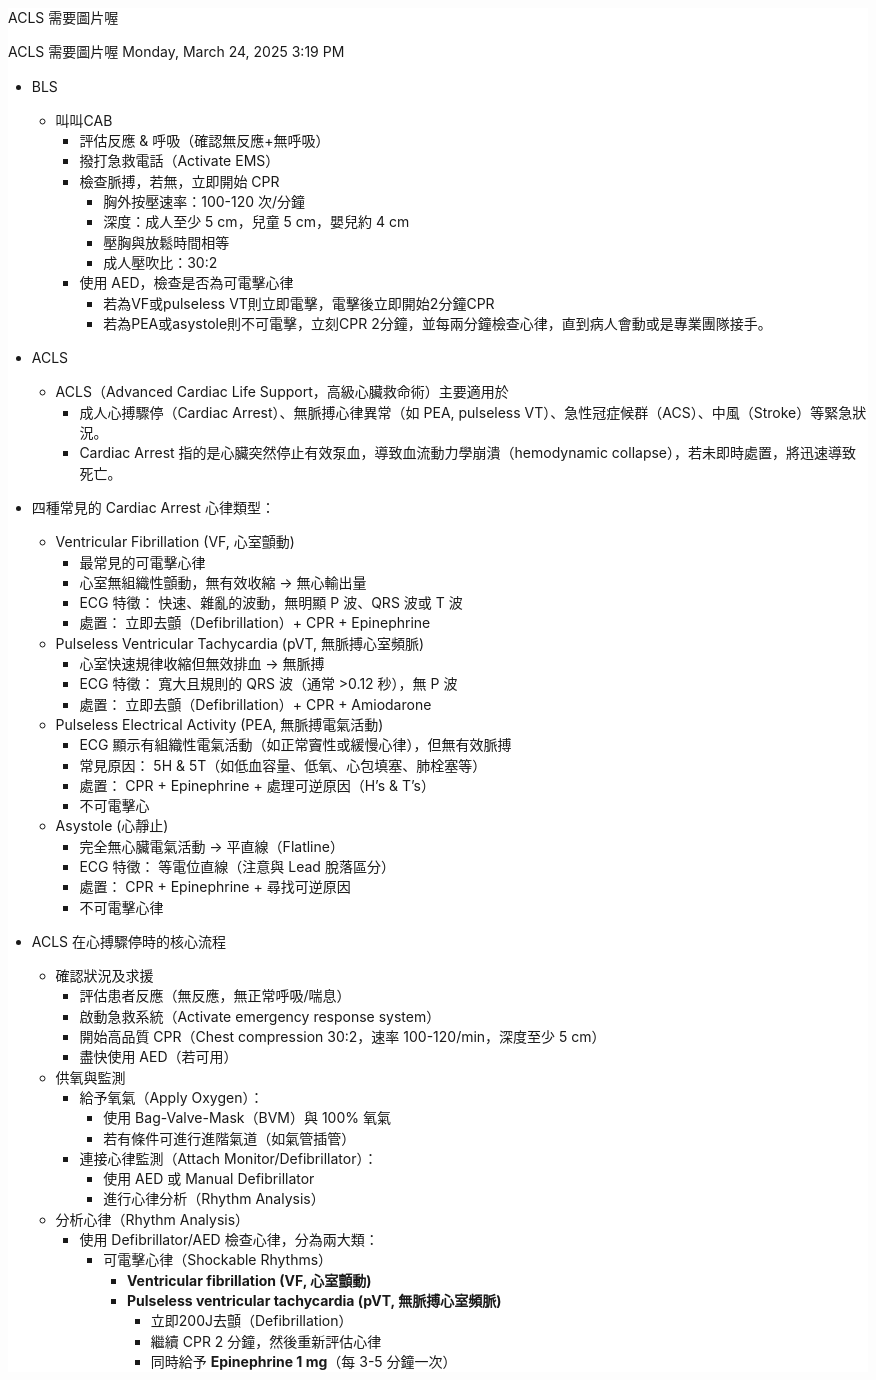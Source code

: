 ACLS 需要圖片喔

ACLS 需要圖片喔
Monday, March 24, 2025
3:19 PM

- BLS
  - 叫叫CAB
    - 評估反應 & 呼吸（確認無反應+無呼吸）
    - 撥打急救電話（Activate EMS）
    - 檢查脈搏，若無，立即開始 CPR
      - 胸外按壓速率：100-120 次/分鐘
      - 深度：成人至少 5 cm，兒童 5 cm，嬰兒約 4 cm
      - 壓胸與放鬆時間相等
      - 成人壓吹比：30:2
    - 使用 AED，檢查是否為可電擊心律
      - 若為VF或pulseless VT則立即電擊，電擊後立即開始2分鐘CPR
      - 若為PEA或asystole則不可電擊，立刻CPR 2分鐘，並每兩分鐘檢查心律，直到病人會動或是專業團隊接手。

- ACLS
  - ACLS（Advanced Cardiac Life Support，高級心臟救命術）主要適用於
    - 成人心搏驟停（Cardiac Arrest）、無脈搏心律異常（如 PEA, pulseless VT）、急性冠症候群（ACS）、中風（Stroke）等緊急狀況。
    - Cardiac Arrest 指的是心臟突然停止有效泵血，導致血流動力學崩潰（hemodynamic collapse），若未即時處置，將迅速導致死亡。

- 四種常見的 Cardiac Arrest 心律類型：
  - Ventricular Fibrillation (VF, 心室顫動)
    - 最常見的可電擊心律
    - 心室無組織性顫動，無有效收縮 → 無心輸出量
    - ECG 特徵： 快速、雜亂的波動，無明顯 P 波、QRS 波或 T 波
    - 處置： 立即去顫（Defibrillation）+ CPR + Epinephrine
  - Pulseless Ventricular Tachycardia (pVT, 無脈搏心室頻脈)
    - 心室快速規律收縮但無效排血 → 無脈搏
    - ECG 特徵： 寬大且規則的 QRS 波（通常 \>0.12 秒），無 P 波
    - 處置： 立即去顫（Defibrillation）+ CPR + Amiodarone
  - Pulseless Electrical Activity (PEA, 無脈搏電氣活動)
    - ECG 顯示有組織性電氣活動（如正常竇性或緩慢心律），但無有效脈搏
    - 常見原因： 5H & 5T（如低血容量、低氧、心包填塞、肺栓塞等）
    - 處置： CPR + Epinephrine + 處理可逆原因（H’s & T’s）
    - 不可電擊心
  - Asystole (心靜止)
    - 完全無心臟電氣活動 → 平直線（Flatline）
    - ECG 特徵： 等電位直線（注意與 Lead 脫落區分）
    - 處置： CPR + Epinephrine + 尋找可逆原因
    - 不可電擊心律

- ACLS 在心搏驟停時的核心流程
  - 確認狀況及求援
    - 評估患者反應（無反應，無正常呼吸/喘息）
    - 啟動急救系統（Activate emergency response system）
    - 開始高品質 CPR（Chest compression 30:2，速率 100-120/min，深度至少 5 cm）
    - 盡快使用 AED（若可用）
  - 供氧與監測
    - 給予氧氣（Apply Oxygen）：
      - 使用 Bag-Valve-Mask（BVM）與 100% 氧氣
      - 若有條件可進行進階氣道（如氣管插管）
    - 連接心律監測（Attach Monitor/Defibrillator）：
      - 使用 AED 或 Manual Defibrillator
      - 進行心律分析（Rhythm Analysis）
  - 分析心律（Rhythm Analysis）
    - 使用 Defibrillator/AED 檢查心律，分為兩大類：
      - 可電擊心律（Shockable Rhythms）
        - **Ventricular fibrillation (VF, 心室顫動)**
        - **Pulseless ventricular tachycardia (pVT, 無脈搏心室頻脈)**
          - 立即200J去顫（Defibrillation）
          - 繼續 CPR 2 分鐘，然後重新評估心律
          - 同時給予 **Epinephrine 1 mg**（每 3-5 分鐘一次）